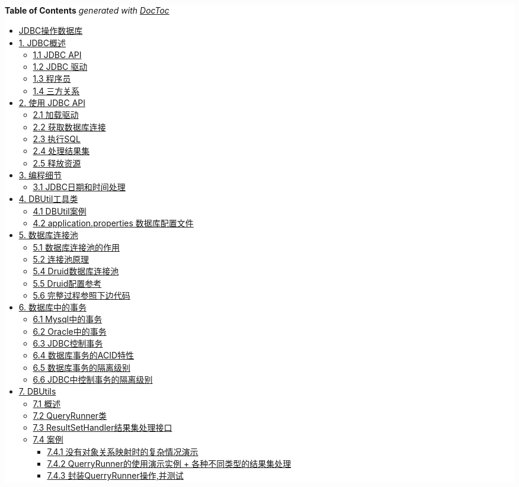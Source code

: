 

**Table of Contents**  *generated with [DocToc](https://github.com/thlorenz/doctoc)*

- [JDBC操作数据库](#jdbc%E6%93%8D%E4%BD%9C%E6%95%B0%E6%8D%AE%E5%BA%93)
- [1. JDBC概述](#1-jdbc%E6%A6%82%E8%BF%B0)
  - [1.1 JDBC API](#11-jdbc-api)
  - [1.2 JDBC 驱动](#12-jdbc-%E9%A9%B1%E5%8A%A8)
  - [1.3 程序员](#13-%E7%A8%8B%E5%BA%8F%E5%91%98)
  - [1.4 三方关系](#14-%E4%B8%89%E6%96%B9%E5%85%B3%E7%B3%BB)
- [2. 使用 JDBC API](#2-%E4%BD%BF%E7%94%A8-jdbc-api)
  - [2.1 加载驱动](#21-%E5%8A%A0%E8%BD%BD%E9%A9%B1%E5%8A%A8)
  - [2.2 获取数据库连接](#22-%E8%8E%B7%E5%8F%96%E6%95%B0%E6%8D%AE%E5%BA%93%E8%BF%9E%E6%8E%A5)
  - [2.3 执行SQL](#23-%E6%89%A7%E8%A1%8Csql)
  - [2.4 处理结果集](#24-%E5%A4%84%E7%90%86%E7%BB%93%E6%9E%9C%E9%9B%86)
  - [2.5 释放资源](#25-%E9%87%8A%E6%94%BE%E8%B5%84%E6%BA%90)
- [3. 编程细节](#3-%E7%BC%96%E7%A8%8B%E7%BB%86%E8%8A%82)
  - [3.1 JDBC日期和时间处理](#31-jdbc%E6%97%A5%E6%9C%9F%E5%92%8C%E6%97%B6%E9%97%B4%E5%A4%84%E7%90%86)
- [4. DBUtil工具类](#4-dbutil%E5%B7%A5%E5%85%B7%E7%B1%BB)
  - [4.1 DBUtil案例](#41-dbutil%E6%A1%88%E4%BE%8B)
  - [4.2 application.properties 数据库配置文件](#42-applicationproperties-%E6%95%B0%E6%8D%AE%E5%BA%93%E9%85%8D%E7%BD%AE%E6%96%87%E4%BB%B6)
- [5. 数据库连接池](#5-%E6%95%B0%E6%8D%AE%E5%BA%93%E8%BF%9E%E6%8E%A5%E6%B1%A0)
  - [5.1 数据库连接池的作用](#51-%E6%95%B0%E6%8D%AE%E5%BA%93%E8%BF%9E%E6%8E%A5%E6%B1%A0%E7%9A%84%E4%BD%9C%E7%94%A8)
  - [5.2 连接池原理](#52-%E8%BF%9E%E6%8E%A5%E6%B1%A0%E5%8E%9F%E7%90%86)
  - [5.4 Druid数据库连接池](#54-druid%E6%95%B0%E6%8D%AE%E5%BA%93%E8%BF%9E%E6%8E%A5%E6%B1%A0)
  - [5.5 Druid配置参考](#55-druid%E9%85%8D%E7%BD%AE%E5%8F%82%E8%80%83)
  - [5.6 完整过程参照下边代码](#56-%E5%AE%8C%E6%95%B4%E8%BF%87%E7%A8%8B%E5%8F%82%E7%85%A7%E4%B8%8B%E8%BE%B9%E4%BB%A3%E7%A0%81)
- [6. 数据库中的事务](#6-%E6%95%B0%E6%8D%AE%E5%BA%93%E4%B8%AD%E7%9A%84%E4%BA%8B%E5%8A%A1)
  - [6.1 Mysql中的事务](#61-mysql%E4%B8%AD%E7%9A%84%E4%BA%8B%E5%8A%A1)
  - [6.2 Oracle中的事务](#62-oracle%E4%B8%AD%E7%9A%84%E4%BA%8B%E5%8A%A1)
  - [6.3 JDBC控制事务](#63-jdbc%E6%8E%A7%E5%88%B6%E4%BA%8B%E5%8A%A1)
  - [6.4 数据库事务的ACID特性](#64-%E6%95%B0%E6%8D%AE%E5%BA%93%E4%BA%8B%E5%8A%A1%E7%9A%84acid%E7%89%B9%E6%80%A7)
  - [6.5 数据库事务的隔离级别](#65-%E6%95%B0%E6%8D%AE%E5%BA%93%E4%BA%8B%E5%8A%A1%E7%9A%84%E9%9A%94%E7%A6%BB%E7%BA%A7%E5%88%AB)
  - [6.6 JDBC中控制事务的隔离级别](#66-jdbc%E4%B8%AD%E6%8E%A7%E5%88%B6%E4%BA%8B%E5%8A%A1%E7%9A%84%E9%9A%94%E7%A6%BB%E7%BA%A7%E5%88%AB)
- [7. DBUtils](#7-dbutils)
  - [7.1 概述](#71-%E6%A6%82%E8%BF%B0)
  - [7.2 QueryRunner类](#72-queryrunner%E7%B1%BB)
  - [7.3 ResultSetHandler结果集处理接口](#73-resultsethandler%E7%BB%93%E6%9E%9C%E9%9B%86%E5%A4%84%E7%90%86%E6%8E%A5%E5%8F%A3)
  - [7.4 案例](#74-%E6%A1%88%E4%BE%8B)
    - [7.4.1 没有对象关系映射时的复杂情况演示](#741-%E6%B2%A1%E6%9C%89%E5%AF%B9%E8%B1%A1%E5%85%B3%E7%B3%BB%E6%98%A0%E5%B0%84%E6%97%B6%E7%9A%84%E5%A4%8D%E6%9D%82%E6%83%85%E5%86%B5%E6%BC%94%E7%A4%BA)
    - [7.4.2 QuerryRunner的使用演示实例 + 各种不同类型的结果集处理](#742-querryrunner%E7%9A%84%E4%BD%BF%E7%94%A8%E6%BC%94%E7%A4%BA%E5%AE%9E%E4%BE%8B--%E5%90%84%E7%A7%8D%E4%B8%8D%E5%90%8C%E7%B1%BB%E5%9E%8B%E7%9A%84%E7%BB%93%E6%9E%9C%E9%9B%86%E5%A4%84%E7%90%86)
    - [7.4.3 封装QuerryRunner操作,并测试](#743-%E5%B0%81%E8%A3%85querryrunner%E6%93%8D%E4%BD%9C%E5%B9%B6%E6%B5%8B%E8%AF%95)
